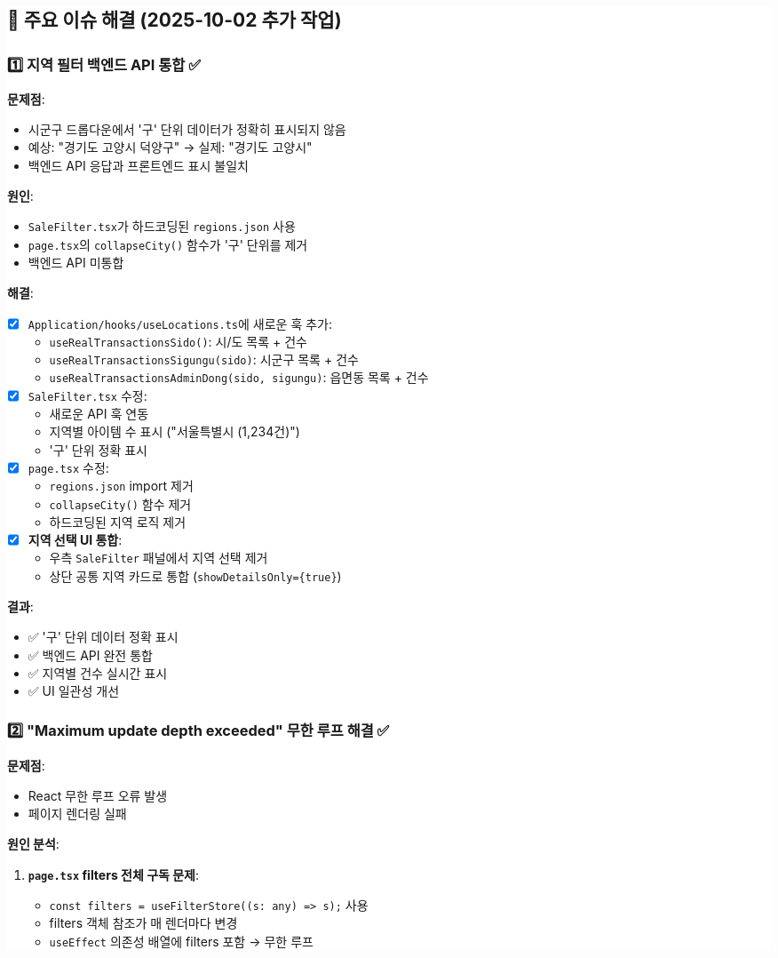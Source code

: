 ## 🔧 주요 이슈 해결 (2025-10-02 추가 작업)

### 1️⃣ 지역 필터 백엔드 API 통합 ✅

**문제점**:

- 시군구 드롭다운에서 '구' 단위 데이터가 정확히 표시되지 않음
- 예상: "경기도 고양시 덕양구" → 실제: "경기도 고양시"
- 백엔드 API 응답과 프론트엔드 표시 불일치

**원인**:

- `SaleFilter.tsx`가 하드코딩된 `regions.json` 사용
- `page.tsx`의 `collapseCity()` 함수가 '구' 단위를 제거
- 백엔드 API 미통합

**해결**:

- [x] `Application/hooks/useLocations.ts`에 새로운 훅 추가:
  - `useRealTransactionsSido()`: 시/도 목록 + 건수
  - `useRealTransactionsSigungu(sido)`: 시군구 목록 + 건수
  - `useRealTransactionsAdminDong(sido, sigungu)`: 읍면동 목록 + 건수
- [x] `SaleFilter.tsx` 수정:
  - 새로운 API 훅 연동
  - 지역별 아이템 수 표시 ("서울특별시 (1,234건)")
  - '구' 단위 정확 표시
- [x] `page.tsx` 수정:
  - `regions.json` import 제거
  - `collapseCity()` 함수 제거
  - 하드코딩된 지역 로직 제거
- [x] **지역 선택 UI 통합**:
  - 우측 `SaleFilter` 패널에서 지역 선택 제거
  - 상단 공통 지역 카드로 통합 (`showDetailsOnly={true}`)

**결과**:

- ✅ '구' 단위 데이터 정확 표시
- ✅ 백엔드 API 완전 통합
- ✅ 지역별 건수 실시간 표시
- ✅ UI 일관성 개선

### 2️⃣ "Maximum update depth exceeded" 무한 루프 해결 ✅

**문제점**:

- React 무한 루프 오류 발생
- 페이지 렌더링 실패

**원인 분석**:

1. **`page.tsx` filters 전체 구독 문제**:

   - `const filters = useFilterStore((s: any) => s);` 사용
   - filters 객체 참조가 매 렌더마다 변경
   - `useEffect` 의존성 배열에 filters 포함 → 무한 루프

